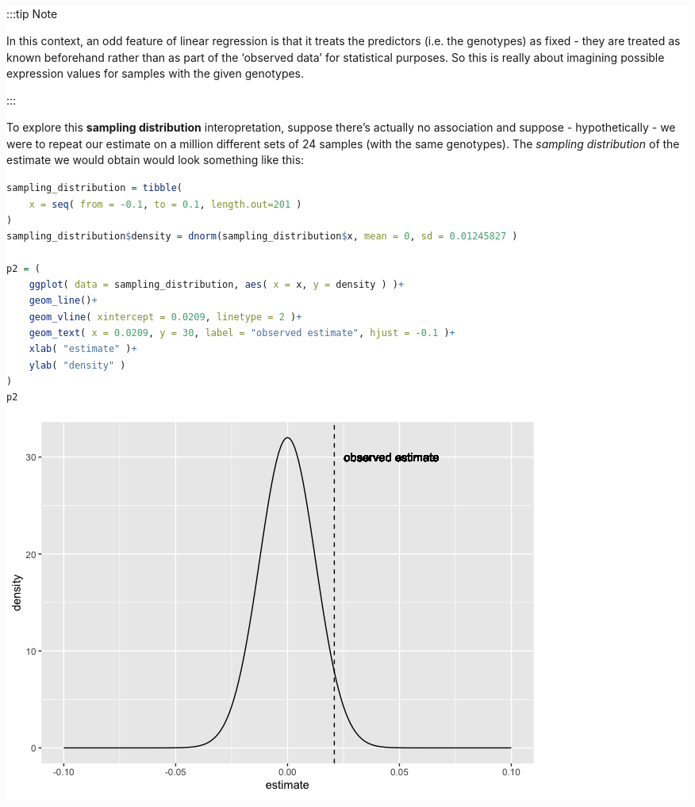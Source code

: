 :::tip Note

In this context, an odd feature of linear regression is that it treats
the predictors (i.e. the genotypes) as fixed - they are treated as known
beforehand rather than as part of the ‘observed data’ for statistical
purposes. So this is really about imagining possible expression values
for samples with the given genotypes.

:::

To explore this **sampling distribution** interopretation, suppose
there’s actually no association and suppose - hypothetically - we were
to repeat our estimate on a million different sets of 24 samples (with
the same genotypes). The *sampling distribution* of the estimate we
would obtain would look something like this:

``` r
sampling_distribution = tibble(
    x = seq( from = -0.1, to = 0.1, length.out=201 )
)
sampling_distribution$density = dnorm(sampling_distribution$x, mean = 0, sd = 0.01245827 )

p2 = (
    ggplot( data = sampling_distribution, aes( x = x, y = density ) )+
    geom_line()+
    geom_vline( xintercept = 0.0209, linetype = 2 )+
    geom_text( x = 0.0209, y = 30, label = "observed estimate", hjust = -0.1 )+
    xlab( "estimate" )+
    ylab( "density" )
)
p2
```

![](linear-regression-1_files/figure-gfm/unnamed-chunk-18-1.png)
